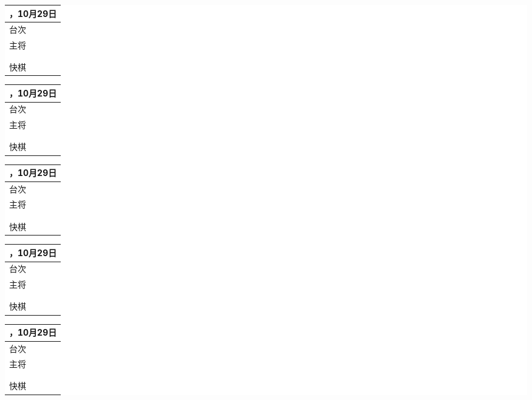 | ，10月29日 |
| ------- |
| 台次      |
| 主将      |
|         |
|         |
| 快棋      |

| ，10月29日 |
| ------- |
| 台次      |
| 主将      |
|         |
|         |
| 快棋      |

| ，10月29日 |
| ------- |
| 台次      |
| 主将      |
|         |
|         |
| 快棋      |

| ，10月29日 |
| ------- |
| 台次      |
| 主将      |
|         |
|         |
| 快棋      |

| ，10月29日 |
| ------- |
| 台次      |
| 主将      |
|         |
|         |
| 快棋      |
